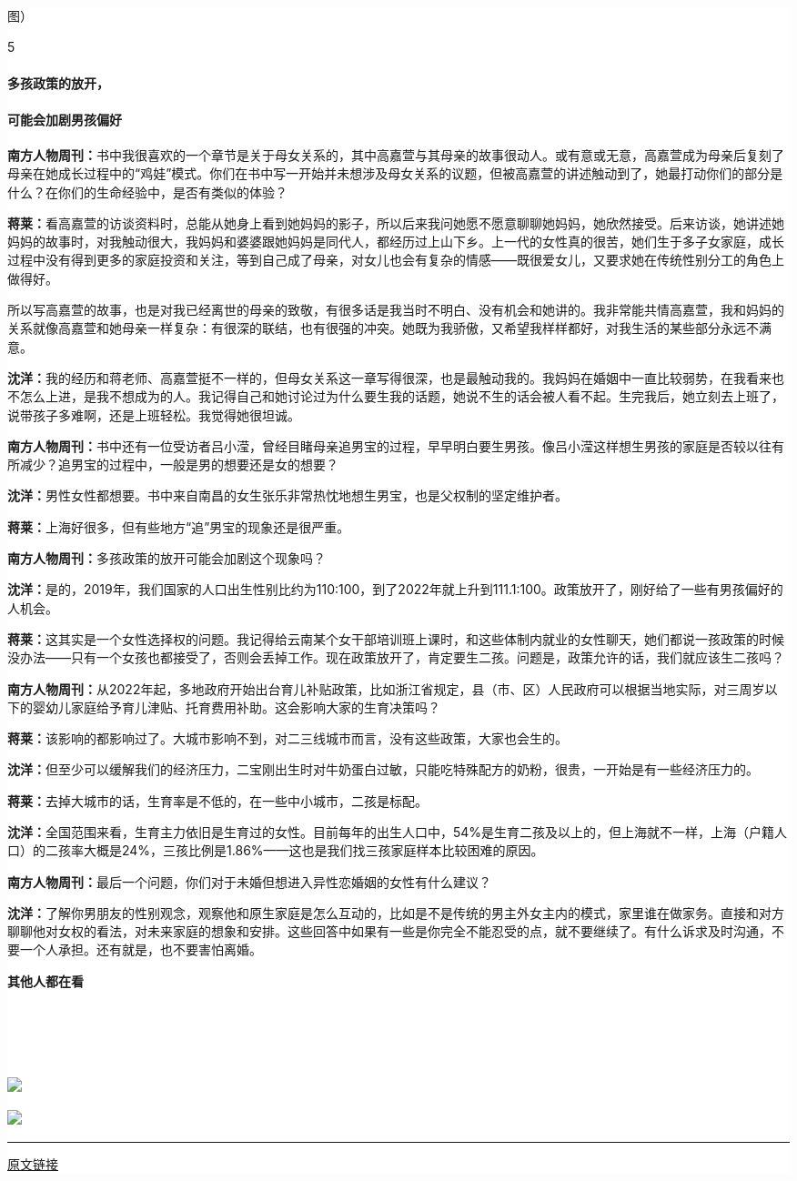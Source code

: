 图）</span></p><section><section><section><section><section><section><section>5</section></section><span><h4><strong><span>多孩政策的放开，</span></strong></h4><h4><strong><span>可能会加剧男孩偏好</span></strong></h4></span></section></section></section></section></section><p><strong><span>南方人物周刊：</span></strong><span>书中我很喜欢的一个章节是关于母女关系的，其中高嘉萱与其母亲的故事很动人。或有意或无意，高嘉萱成为母亲后复刻了母亲在她成长过程中的“鸡娃”模式。你们在书中写一开始并未想涉及母女关系的议题，但被高嘉萱的讲述触动到了，她最打动你们的部分是什么？在你们的生命经验中，是否有类似的体验？</span></p><p><strong><span>蒋莱：</span></strong><span>看高嘉萱的访谈资料时，总能从她身上看到她妈妈的影子，所以后来我问她愿不愿意聊聊她妈妈，她欣然接受。后来访谈，她讲述她妈妈的故事时，对我触动很大，我妈妈和婆婆跟她妈妈是同代人，都经历过上山下乡。上一代的女性真的很苦，她们生于多子女家庭，成长过程中没有得到更多的家庭投资和关注，等到自己成了母亲，对女儿也会有复杂的情感——既很爱女儿，又要求她在传统性别分工的角色上做得好。</span></p><p><span>所以写高嘉萱的故事，也是对我已经离世的母亲的致敬，有很多话是我当时不明白、没有机会和她讲的。我非常能共情高嘉萱，我和妈妈的关系就像高嘉萱和她母亲一样复杂：有很深的联结，也有很强的冲突。她既为我骄傲，又希望我样样都好，对我生活的某些部分永远不满意。</span></p><p><strong><span>沈洋：</span></strong><span>我的经历和蒋老师、高嘉萱挺不一样的，但母女关系这一章写得很深，也是最触动我的。我妈妈在婚姻中一直比较弱势，在我看来也不怎么上进，是我不想成为的人。我记得自己和她讨论过为什么要生我的话题，她说不生的话会被人看不起。生完我后，她立刻去上班了，说带孩子多难啊，还是上班轻松。我觉得她很坦诚。</span></p><p><strong><span>南方人物周刊：</span></strong><span>书中还有一位受访者吕小滢，曾经目睹母亲追男宝的过程，早早明白要生男孩。像吕小滢这样想生男孩的家庭是否较以往有所减少？追男宝的过程中，一般是男的想要还是女的想要？</span></p><p><strong><span>沈洋：</span></strong><span>男性女性都想要。书中来自南昌的女生张乐非常热忱地想生男宝，也是父权制的坚定维护者。</span></p><p><strong><span>蒋莱：</span></strong><span>上海好很多，但有些地方“追”男宝的现象还是很严重。</span></p><p><strong><span>南方人物周刊：</span></strong><span>多孩政策的放开可能会加剧这个现象吗？</span></p><p><strong><span>沈洋：</span></strong><span>是的，2019年，我们国家的人口出生性别比约为110:100，到了2022年就上升到111.1:100。政策放开了，刚好给了一些有男孩偏好的人机会。</span></p><p><strong><span>蒋莱：</span></strong><span>这其实是一个女性选择权的问题。我记得给云南某个女干部培训班上课时，和这些体制内就业的女性聊天，她们都说一孩政策的时候没办法——只有一个女孩也都接受了，否则会丢掉工作。现在政策放开了，肯定要生二孩。问题是，政策允许的话，我们就应该生二孩吗？</span></p><p><strong><span>南方人物周刊：</span></strong><span>从2022年起，多地政府开始出台育儿补贴政策，比如浙江省规定，县（市、区）人民政府可以根据当地实际，对三周岁以下的婴幼儿家庭给予育儿津贴、托育费用补助。这会影响大家的生育决策吗？</span></p><p><strong><span>蒋莱：</span></strong><span>该影响的都影响过了。大城市影响不到，对二三线城市而言，没有这些政策，大家也会生的。</span></p><p><strong><span>沈洋：</span></strong><span>但至少可以缓解我们的经济压力，二宝刚出生时对牛奶蛋白过敏，只能吃特殊配方的奶粉，很贵，一开始是有一些经济压力的。</span></p><p><strong><span>蒋莱：</span></strong><span>去掉大城市的话，生育率是不低的，在一些中小城市，二孩是标配。</span></p><p><strong><span>沈洋：</span></strong><span>全国范围来看，生育主力依旧是生育过的女性。目前每年的出生人口中，54%是生育二孩及以上的，但上海就不一样，上海（户籍人口）的二孩率大概是24%，三孩比例是1.86%——这也是我们找三孩家庭样本比较困难的原因。</span></p><p><strong><span>南方人物周刊：</span></strong><span>最后一个问题，你们对于未婚但想进入异性恋婚姻的女性有什么建议？</span></p><p><strong><span>沈洋：</span></strong><span>了解你男朋友的性别观念，观察他和原生家庭是怎么互动的，比如是不是传统的男主外女主内的模式，家里谁在做家务。直接和对方聊聊他对女权的看法，对未来家庭的想象和安排。这些回答中如果有一些是你完全不能忍受的点，就不要继续了。有什么诉求及时沟通，不要一个人承担。还有就是，也不要害怕离婚。</span></p><section><span><strong>其他人都在看</strong></span></section><section><section><section data-width="100%"><br></section><section><section><br></section><section data-bdless="spin" data-bdlessp="280" data-bdopacity="50%"><br></section></section><section data-width="100%"><span> </span><span></span></section></section></section><p><a target="_blank" href="http://www.infzm.com/content/281305?from=nfzmwx" textvalue="你已选中了添加链接的内容" linktype="text" imgurl="" tab="outerlink" data-linktype="1"><img data-galleryid="" data-imgfileid="505154665" data-ratio="0.40520833333333334" data-s="300,640" data-src="https://mmbiz.qpic.cn/mmbiz_png/Tjnia6K0WAwz5jja192JTLBhtNIsiaBnYXMjRYxUMmNgMLOmYakU2XN69sRfCOWrfO17SRXPuagM5VzXsOdVBTWQ/640?wx_fmt=other&amp;from=appmsg&amp;wxfrom=5&amp;wx_lazy=1&amp;wx_co=1&amp;tp=webp" data-type="png" data-w="960" src="https://mmbiz.qpic.cn/mmbiz_png/Tjnia6K0WAwz5jja192JTLBhtNIsiaBnYXMjRYxUMmNgMLOmYakU2XN69sRfCOWrfO17SRXPuagM5VzXsOdVBTWQ/640?wx_fmt=other&amp;from=appmsg&amp;wxfrom=5&amp;wx_lazy=1&amp;wx_co=1&amp;tp=webp"></a></p><p><a target="_blank" href="http://www.infzm.com/content/281295?from=nfzmwx" textvalue="你已选中了添加链接的内容" linktype="text" imgurl="" tab="outerlink" data-linktype="1"><img data-galleryid="" data-imgfileid="505154664" data-ratio="0.40520833333333334" data-s="300,640" data-src="https://mmbiz.qpic.cn/mmbiz_png/Tjnia6K0WAwz5jja192JTLBhtNIsiaBnYXoxd0NDT5oRP6bh0mrx8mQM1JNS4icITEnaCVaXjpA90myiciakY4CXwow/640?wx_fmt=other&amp;from=appmsg&amp;wxfrom=5&amp;wx_lazy=1&amp;wx_co=1&amp;tp=webp" data-type="png" data-w="960" src="https://mmbiz.qpic.cn/mmbiz_png/Tjnia6K0WAwz5jja192JTLBhtNIsiaBnYXoxd0NDT5oRP6bh0mrx8mQM1JNS4icITEnaCVaXjpA90myiciakY4CXwow/640?wx_fmt=other&amp;from=appmsg&amp;wxfrom=5&amp;wx_lazy=1&amp;wx_co=1&amp;tp=webp"></a><span></span></p><section><section><mp-common-profile data-pluginname="mpprofile" data-id="Njk5MTE1" data-headimg="http://mmbiz.qpic.cn/mmbiz_png/Tjnia6K0WAwwnzia1BWEVLibFJw1EKV6Q0bxwFKdTEfFWZO5I8Xc0yc3zwH0JA1NuuXFr5Fv9ia5SjBU59Lm0r3omg/0?wx_fmt=png" data-nickname="南方周末" data-alias="southernweekly" data-signature="在这里，读懂中国    infzm.com" data-from="2" data-is_biz_ban="0"></mp-common-profile></section></section><p><mp-style-type data-value="3"></mp-style-type></p></div>  
<hr>
<a href="https://mp.weixin.qq.com/s/F40DysxQTKXyTGYTiK5Pow",target="_blank" rel="noopener noreferrer">原文链接</a>
